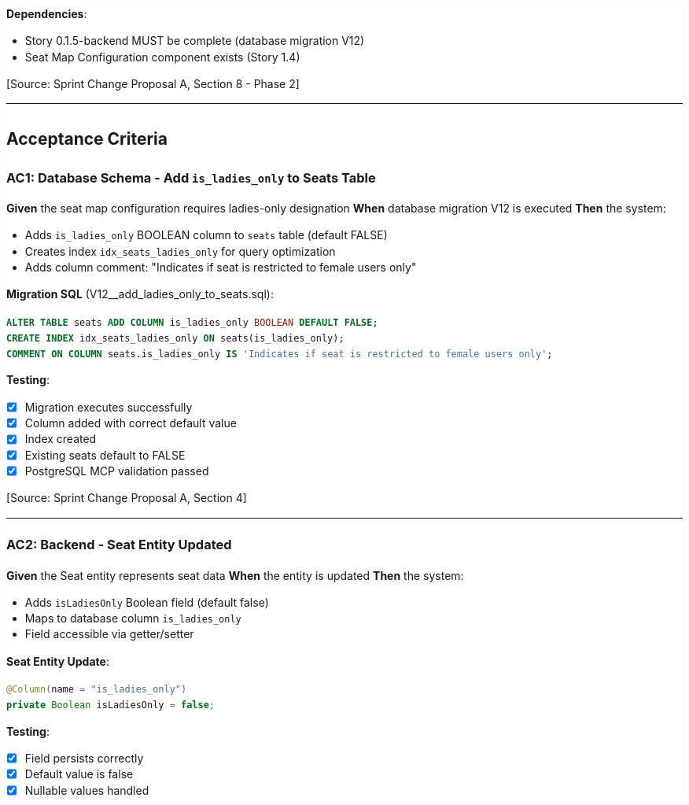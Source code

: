 **Dependencies**:
- Story 0.1.5-backend MUST be complete (database migration V12)
- Seat Map Configuration component exists (Story 1.4)

[Source: Sprint Change Proposal A, Section 8 - Phase 2]

---

## Acceptance Criteria

### AC1: Database Schema - Add `is_ladies_only` to Seats Table
**Given** the seat map configuration requires ladies-only designation
**When** database migration V12 is executed
**Then** the system:
- Adds `is_ladies_only` BOOLEAN column to `seats` table (default FALSE)
- Creates index `idx_seats_ladies_only` for query optimization
- Adds column comment: "Indicates if seat is restricted to female users only"

**Migration SQL** (V12__add_ladies_only_to_seats.sql):
```sql
ALTER TABLE seats ADD COLUMN is_ladies_only BOOLEAN DEFAULT FALSE;
CREATE INDEX idx_seats_ladies_only ON seats(is_ladies_only);
COMMENT ON COLUMN seats.is_ladies_only IS 'Indicates if seat is restricted to female users only';
```

**Testing**:
- [x] Migration executes successfully
- [x] Column added with correct default value
- [x] Index created
- [x] Existing seats default to FALSE
- [x] PostgreSQL MCP validation passed

[Source: Sprint Change Proposal A, Section 4]

---

### AC2: Backend - Seat Entity Updated
**Given** the Seat entity represents seat data
**When** the entity is updated
**Then** the system:
- Adds `isLadiesOnly` Boolean field (default false)
- Maps to database column `is_ladies_only`
- Field accessible via getter/setter

**Seat Entity Update**:
```java
@Column(name = "is_ladies_only")
private Boolean isLadiesOnly = false;
```

**Testing**:
- [x] Field persists correctly
- [x] Default value is false
- [x] Nullable values handled
